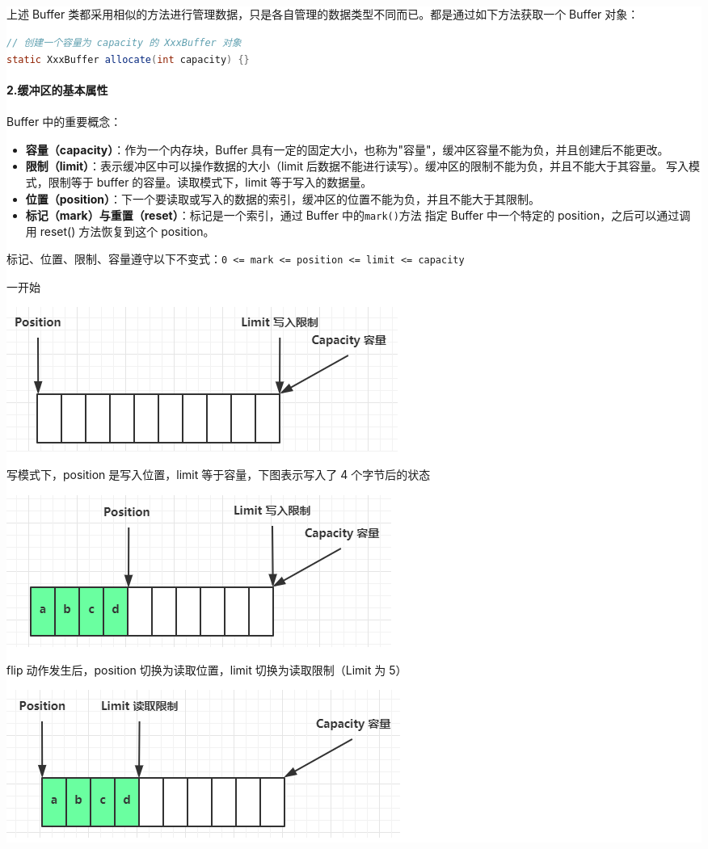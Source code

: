 上述 Buffer 类都采用相似的方法进行管理数据，只是各自管理的数据类型不同而已。都是通过如下方法获取一个 Buffer 对象：

```java
// 创建一个容量为 capacity 的 XxxBuffer 对象
static XxxBuffer allocate(int capacity) {}
```

#### 2.缓冲区的基本属性

Buffer 中的重要概念：

* **容量（capacity）**：作为一个内存块，Buffer 具有一定的固定大小，也称为"容量"，缓冲区容量不能为负，并且创建后不能更改。 
* **限制（limit）**：表示缓冲区中可以操作数据的大小（limit 后数据不能进行读写）。缓冲区的限制不能为负，并且不能大于其容量。 写入模式，限制等于 buffer 的容量。读取模式下，limit 等于写入的数据量。
* **位置（position）**：下一个要读取或写入的数据的索引，缓冲区的位置不能为负，并且不能大于其限制。
* **标记（mark）与重置（reset）**：标记是一个索引，通过 Buffer 中的`mark()`方法 指定 Buffer 中一个特定的 position，之后可以通过调用 reset() 方法恢复到这个 position。

标记、位置、限制、容量遵守以下不变式：`0 <= mark <= position <= limit <= capacity`

一开始

![](img/第2章_NIO基础/0021.png)

写模式下，position 是写入位置，limit 等于容量，下图表示写入了 4 个字节后的状态

![](img/第2章_NIO基础/0018.png)

flip 动作发生后，position 切换为读取位置，limit 切换为读取限制（Limit 为 5）

![](img/第2章_NIO基础/0019.png)
